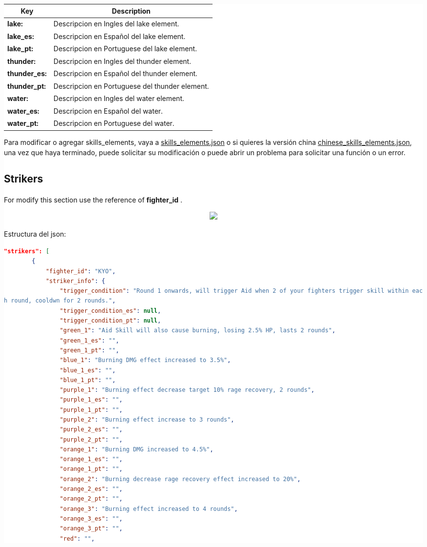 | Key             | Description                                    |
| --------------- | ---------------------------------------------- |
| **lake:**       | Descripcion en Ingles del lake element.        |
| **lake_es:**    | Descripcion en Español del lake element.       |
| **lake_pt:**    | Descripcion en Portuguese del lake element.    |
| **thunder:**    | Descripcion en Ingles del thunder element.     |
| **thunder_es:** | Descripcion en Español del thunder element.    |
| **thunder_pt:** | Descripcion en Portuguese del thunder element. |
| **water:**      | Descripcion en Ingles del water element.       |
| **water_es:**   | Descripcion en Español del water.              |
| **water_pt:**   | Descripcion en Portuguese del water.           |

Para modificar o agregar skills_elements, vaya a [skills_elements.json](https://github.com/ultimate-guides/ultimate-guide-98-data/blob/master/jsons/global/fighters/skills_elements.json) o si quieres la versión china [chinese_skills_elements.json](https://github.com/ultimate-guides/ultimate-guide-98-data/blob/master/jsons/chinese/fighters/chinese_skills_elements.json), una vez que haya terminado, puede solicitar su modificación o puede abrir un problema para solicitar una función o un error.

## Strikers

For modify this section use the reference of **fighter_id** .

<p align="center"> 
    <img src="https://www.ultimate-guides.net/assets/ug98/img/strikers.jpeg" width="32%"/>
</a>

Estructura del json:

```json
"strikers": [
		{
			"fighter_id": "KYO",
			"striker_info": {
				"trigger_condition": "Round 1 onwards, will trigger Aid when 2 of your fighters trigger skill within each round, cooldwn for 2 rounds.",
				"trigger_condition_es": null,
				"trigger_condition_pt": null,
				"green_1": "Aid Skill will also cause burning, losing 2.5% HP, lasts 2 rounds",
				"green_1_es": "",
				"green_1_pt": "",
				"blue_1": "Burning DMG effect increased to 3.5%",
				"blue_1_es": "",
				"blue_1_pt": "",
				"purple_1": "Burning effect decrease target 10% rage recovery, 2 rounds",
				"purple_1_es": "",
				"purple_1_pt": "",
				"purple_2": "Burning effect increase to 3 rounds",
				"purple_2_es": "",
				"purple_2_pt": "",
				"orange_1": "Burning DMG increased to 4.5%",
				"orange_1_es": "",
				"orange_1_pt": "",
				"orange_2": "Burning decrease rage recovery effect increased to 20%",
				"orange_2_es": "",
				"orange_2_pt": "",
				"orange_3": "Burning effect increased to 4 rounds",
				"orange_3_es": "",
				"orange_3_pt": "",
				"red": "",
```